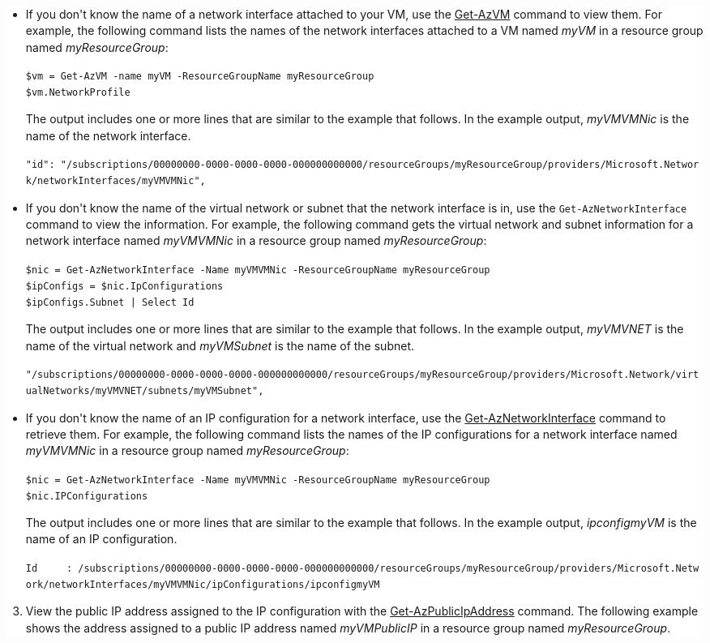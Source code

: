    - If you don't know the name of a network interface attached to your VM, use the [Get-AzVM](/powershell/module/Az.Compute/Get-AzVM) command to view them. For example, the following command lists the names of the network interfaces attached to a VM named *myVM* in a resource group named *myResourceGroup*:

     ```azurepowershell-interactive
     $vm = Get-AzVM -name myVM -ResourceGroupName myResourceGroup
     $vm.NetworkProfile
     ```

     The output includes one or more lines that are similar to the example that follows. In the example output, *myVMVMNic* is the name of the network interface.
  
     ```
     "id": "/subscriptions/00000000-0000-0000-0000-000000000000/resourceGroups/myResourceGroup/providers/Microsoft.Network/networkInterfaces/myVMVMNic",
     ```

   - If you don't know the name of the virtual network or subnet that the network interface is in, use the `Get-AzNetworkInterface` command to view the information. For example, the following command gets the virtual network and subnet information for a network interface named *myVMVMNic* in a resource group named *myResourceGroup*:

     ```azurepowershell-interactive
     $nic = Get-AzNetworkInterface -Name myVMVMNic -ResourceGroupName myResourceGroup
     $ipConfigs = $nic.IpConfigurations
     $ipConfigs.Subnet | Select Id
     ```

     The output includes one or more lines that are similar to the example that follows. In the example output, *myVMVNET* is the name of the virtual network and *myVMSubnet* is the name of the subnet.
  
     ```
     "/subscriptions/00000000-0000-0000-0000-000000000000/resourceGroups/myResourceGroup/providers/Microsoft.Network/virtualNetworks/myVMVNET/subnets/myVMSubnet",
     ```

   - If you don't know the name of an IP configuration for a network interface, use the [Get-AzNetworkInterface](/powershell/module/Az.Network/Get-AzNetworkInterface) command to retrieve them. For example, the following command lists the names of the IP configurations for a network interface named *myVMVMNic* in a resource group named *myResourceGroup*:

     ```azurepowershell-interactive
     $nic = Get-AzNetworkInterface -Name myVMVMNic -ResourceGroupName myResourceGroup
     $nic.IPConfigurations
     ```

     The output includes one or more lines that are similar to the example that follows. In the example output, *ipconfigmyVM* is the name of an IP configuration.
  
     ```
     Id     : /subscriptions/00000000-0000-0000-0000-000000000000/resourceGroups/myResourceGroup/providers/Microsoft.Network/networkInterfaces/myVMVMNic/ipConfigurations/ipconfigmyVM
     ```

3. View the public IP address assigned to the IP configuration with the [Get-AzPublicIpAddress](/powershell/module/az.network/get-azpublicipaddress) command. The following example shows the address assigned to a public IP address named *myVMPublicIP* in a resource group named *myResourceGroup*.
